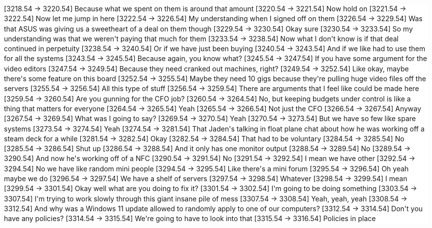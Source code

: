 [3218.54 → 3220.54] Because what we spent on them is around that amount
[3220.54 → 3221.54] Now hold on
[3221.54 → 3222.54] Now let me jump in here
[3222.54 → 3226.54] My understanding when I signed off on them
[3226.54 → 3229.54] Was that ASUS was giving us a sweetheart of a deal on them though
[3229.54 → 3230.54] Okay sure
[3230.54 → 3233.54] So my understanding was that we weren't paying that much for them
[3233.54 → 3238.54] Now what I don't know is if that deal continued in perpetuity
[3238.54 → 3240.54] Or if we have just been buying
[3240.54 → 3243.54] And if we like had to use them for all the systems
[3243.54 → 3245.54] Because again, you know what?
[3245.54 → 3247.54] If you have some argument for the video editors
[3247.54 → 3249.54] Because they need cranked out machines, right?
[3249.54 → 3252.54] Like okay, maybe there's some feature on this board
[3252.54 → 3255.54] Maybe they need 10 gigs because they're pulling huge video files off the servers
[3255.54 → 3256.54] All this type of stuff
[3256.54 → 3259.54] There are arguments that I feel like could be made here
[3259.54 → 3260.54] Are you gunning for the CFO job?
[3260.54 → 3264.54] No, but keeping budgets under control is like a thing that matters for everyone
[3264.54 → 3265.54] Yeah
[3265.54 → 3266.54] Not just the CFO
[3266.54 → 3267.54] Anyway
[3267.54 → 3269.54] What was I going to say?
[3269.54 → 3270.54] Yeah
[3270.54 → 3273.54] But we have so few like spare systems
[3273.54 → 3274.54] Yeah
[3274.54 → 3281.54] That Jaden's talking in float plane chat about how he was working off a steam deck for a while
[3281.54 → 3282.54] Okay
[3282.54 → 3284.54] That had to be voluntary
[3284.54 → 3285.54] No
[3285.54 → 3286.54] Shut up
[3286.54 → 3288.54] And it only has one monitor output
[3288.54 → 3289.54] No
[3289.54 → 3290.54] And now he's working off of a NFC
[3290.54 → 3291.54] No
[3291.54 → 3292.54] I mean we have other
[3292.54 → 3294.54] No we have like random mini people
[3294.54 → 3295.54] Like there's a mini forum
[3295.54 → 3296.54] Oh yeah maybe we do
[3296.54 → 3297.54] We have a shelf of servers
[3297.54 → 3298.54] Whatever
[3298.54 → 3299.54] I mean
[3299.54 → 3301.54] Okay well what are you doing to fix it?
[3301.54 → 3302.54] I'm going to be doing something
[3303.54 → 3307.54] I'm trying to work slowly through this giant insane pile of mess
[3307.54 → 3308.54] Yeah, yeah, yeah
[3308.54 → 3312.54] And why was a Windows 11 update allowed to randomly apply to one of our computers?
[3312.54 → 3314.54] Don't you have any policies?
[3314.54 → 3315.54] We're going to have to look into that
[3315.54 → 3316.54] Policies in place

